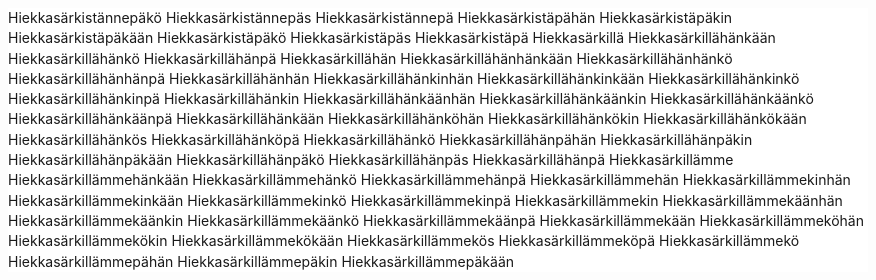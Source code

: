 Hiekkasärkistännepäkö
Hiekkasärkistännepäs
Hiekkasärkistännepä
Hiekkasärkistäpähän
Hiekkasärkistäpäkin
Hiekkasärkistäpäkään
Hiekkasärkistäpäkö
Hiekkasärkistäpäs
Hiekkasärkistäpä
Hiekkasärkillä
Hiekkasärkillähänkään
Hiekkasärkillähänkö
Hiekkasärkillähänpä
Hiekkasärkillähän
Hiekkasärkillähänhänkään
Hiekkasärkillähänhänkö
Hiekkasärkillähänhänpä
Hiekkasärkillähänhän
Hiekkasärkillähänkinhän
Hiekkasärkillähänkinkään
Hiekkasärkillähänkinkö
Hiekkasärkillähänkinpä
Hiekkasärkillähänkin
Hiekkasärkillähänkäänhän
Hiekkasärkillähänkäänkin
Hiekkasärkillähänkäänkö
Hiekkasärkillähänkäänpä
Hiekkasärkillähänkään
Hiekkasärkillähänköhän
Hiekkasärkillähänkökin
Hiekkasärkillähänkökään
Hiekkasärkillähänkös
Hiekkasärkillähänköpä
Hiekkasärkillähänkö
Hiekkasärkillähänpähän
Hiekkasärkillähänpäkin
Hiekkasärkillähänpäkään
Hiekkasärkillähänpäkö
Hiekkasärkillähänpäs
Hiekkasärkillähänpä
Hiekkasärkillämme
Hiekkasärkillämmehänkään
Hiekkasärkillämmehänkö
Hiekkasärkillämmehänpä
Hiekkasärkillämmehän
Hiekkasärkillämmekinhän
Hiekkasärkillämmekinkään
Hiekkasärkillämmekinkö
Hiekkasärkillämmekinpä
Hiekkasärkillämmekin
Hiekkasärkillämmekäänhän
Hiekkasärkillämmekäänkin
Hiekkasärkillämmekäänkö
Hiekkasärkillämmekäänpä
Hiekkasärkillämmekään
Hiekkasärkillämmeköhän
Hiekkasärkillämmekökin
Hiekkasärkillämmekökään
Hiekkasärkillämmekös
Hiekkasärkillämmeköpä
Hiekkasärkillämmekö
Hiekkasärkillämmepähän
Hiekkasärkillämmepäkin
Hiekkasärkillämmepäkään
